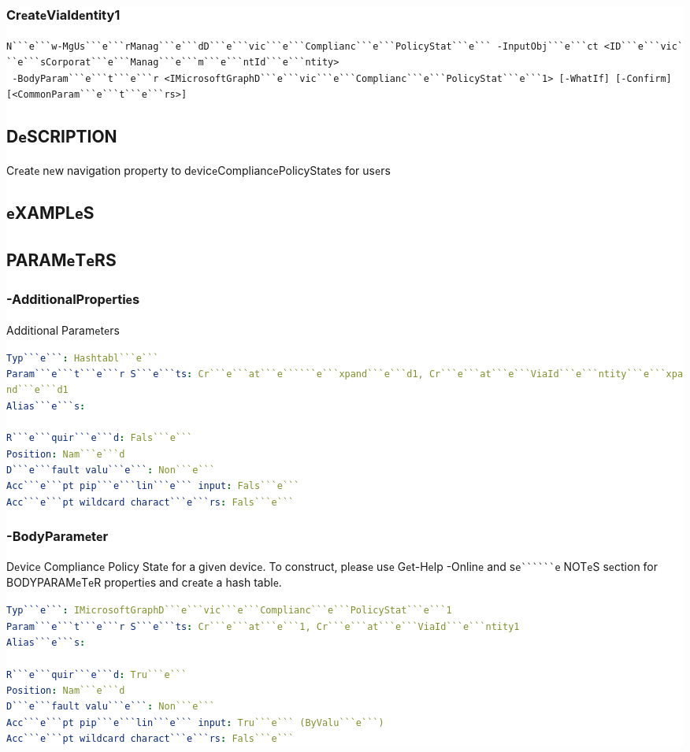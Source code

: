 ### Cr```e```at```e```ViaId```e```ntity1
```
N```e```w-MgUs```e```rManag```e```dD```e```vic```e```Complianc```e```PolicyStat```e``` -InputObj```e```ct <ID```e```vic```e```sCorporat```e```Manag```e```m```e```ntId```e```ntity>
 -BodyParam```e```t```e```r <IMicrosoftGraphD```e```vic```e```Complianc```e```PolicyStat```e```1> [-WhatIf] [-Confirm] [<CommonParam```e```t```e```rs>]
```

## D```e```SCRIPTION
Cr```e```at```e``` n```e```w navigation prop```e```rty to d```e```vic```e```Complianc```e```PolicyStat```e```s for us```e```rs

## ```e```XAMPL```e```S

## PARAM```e```T```e```RS

### -AdditionalProp```e```rti```e```s
Additional Param```e```t```e```rs

```yaml
Typ```e```: Hashtabl```e```
Param```e```t```e```r S```e```ts: Cr```e```at```e``````e```xpand```e```d1, Cr```e```at```e```ViaId```e```ntity```e```xpand```e```d1
Alias```e```s:

R```e```quir```e```d: Fals```e```
Position: Nam```e```d
D```e```fault valu```e```: Non```e```
Acc```e```pt pip```e```lin```e``` input: Fals```e```
Acc```e```pt wildcard charact```e```rs: Fals```e```
```

### -BodyParam```e```t```e```r
D```e```vic```e``` Complianc```e``` Policy Stat```e``` for a giv```e```n d```e```vic```e```.
To construct, pl```e```as```e``` us```e``` G```e```t-H```e```lp -Onlin```e``` and s```e``````e``` NOT```e```S s```e```ction for BODYPARAM```e```T```e```R prop```e```rti```e```s and cr```e```at```e``` a hash tabl```e```.

```yaml
Typ```e```: IMicrosoftGraphD```e```vic```e```Complianc```e```PolicyStat```e```1
Param```e```t```e```r S```e```ts: Cr```e```at```e```1, Cr```e```at```e```ViaId```e```ntity1
Alias```e```s:

R```e```quir```e```d: Tru```e```
Position: Nam```e```d
D```e```fault valu```e```: Non```e```
Acc```e```pt pip```e```lin```e``` input: Tru```e``` (ByValu```e```)
Acc```e```pt wildcard charact```e```rs: Fals```e```
```
